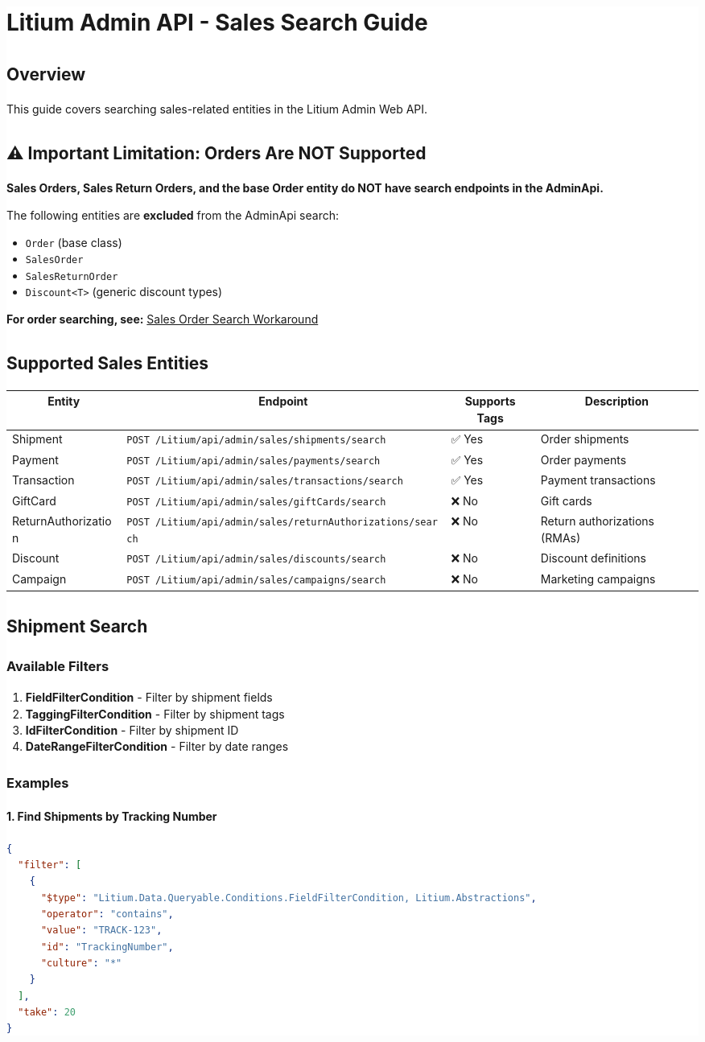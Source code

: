 # Litium Admin API - Sales Search Guide

## Overview

This guide covers searching sales-related entities in the Litium Admin Web API.

## ⚠️ Important Limitation: Orders Are NOT Supported

**Sales Orders, Sales Return Orders, and the base Order entity do NOT have search endpoints in the AdminApi.**

The following entities are **excluded** from the AdminApi search:
- `Order` (base class)
- `SalesOrder`
- `SalesReturnOrder`
- `Discount<T>` (generic discount types)

**For order searching, see:** [Sales Order Search Workaround](./sales-order-search-workaround.md)

## Supported Sales Entities

| Entity | Endpoint | Supports Tags | Description |
|--------|----------|---------------|-------------|
| Shipment | `POST /Litium/api/admin/sales/shipments/search` | ✅ Yes | Order shipments |
| Payment | `POST /Litium/api/admin/sales/payments/search` | ✅ Yes | Order payments |
| Transaction | `POST /Litium/api/admin/sales/transactions/search` | ✅ Yes | Payment transactions |
| GiftCard | `POST /Litium/api/admin/sales/giftCards/search` | ❌ No | Gift cards |
| ReturnAuthorization | `POST /Litium/api/admin/sales/returnAuthorizations/search` | ❌ No | Return authorizations (RMAs) |
| Discount | `POST /Litium/api/admin/sales/discounts/search` | ❌ No | Discount definitions |
| Campaign | `POST /Litium/api/admin/sales/campaigns/search` | ❌ No | Marketing campaigns |

## Shipment Search

### Available Filters

1. **FieldFilterCondition** - Filter by shipment fields
2. **TaggingFilterCondition** - Filter by shipment tags
3. **IdFilterCondition** - Filter by shipment ID
4. **DateRangeFilterCondition** - Filter by date ranges

### Examples

#### 1. Find Shipments by Tracking Number

```json
{
  "filter": [
    {
      "$type": "Litium.Data.Queryable.Conditions.FieldFilterCondition, Litium.Abstractions",
      "operator": "contains",
      "value": "TRACK-123",
      "id": "TrackingNumber",
      "culture": "*"
    }
  ],
  "take": 20
}
```
